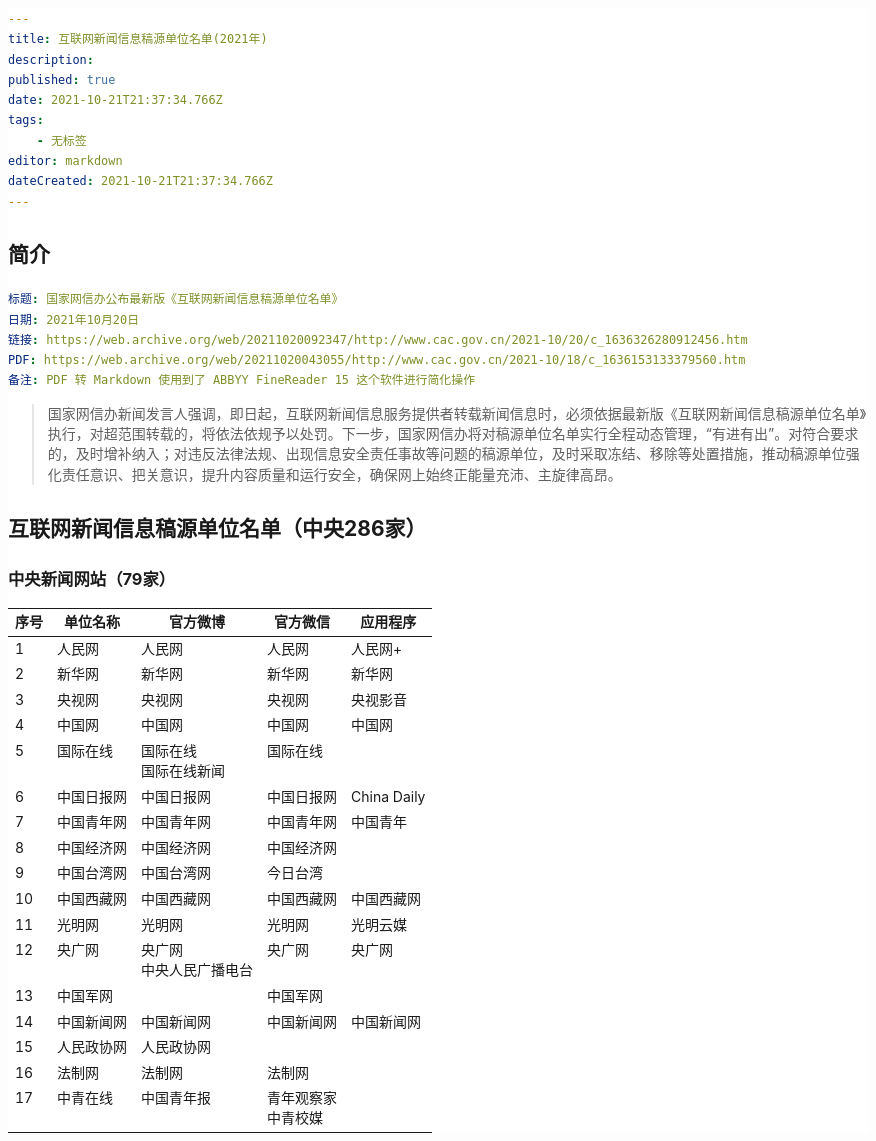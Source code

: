 ```yaml
---
title: 互联网新闻信息稿源单位名单(2021年)
description: 
published: true
date: 2021-10-21T21:37:34.766Z
tags:
    - 无标签
editor: markdown
dateCreated: 2021-10-21T21:37:34.766Z
---
```


## 简介

```YAML
标题: 国家网信办公布最新版《互联网新闻信息稿源单位名单》
日期: 2021年10月20日
链接: https://web.archive.org/web/20211020092347/http://www.cac.gov.cn/2021-10/20/c_1636326280912456.htm
PDF: https://web.archive.org/web/20211020043055/http://www.cac.gov.cn/2021-10/18/c_1636153133379560.htm
备注: PDF 转 Markdown 使用到了 ABBYY FineReader 15 这个软件进行简化操作
```

> 国家网信办新闻发言人强调，即日起，互联网新闻信息服务提供者转载新闻信息时，必须依据最新版《互联网新闻信息稿源单位名单》执行，对超范围转载的，将依法依规予以处罚。下一步，国家网信办将对稿源单位名单实行全程动态管理，“有进有出”。对符合要求的，及时增补纳入；对违反法律法规、出现信息安全责任事故等问题的稿源单位，及时采取冻结、移除等处置措施，推动稿源单位强化责任意识、把关意识，提升内容质量和运行安全，确保网上始终正能量充沛、主旋律高昂。

## 互联网新闻信息稿源单位名单（中央286家）

### 中央新闻网站（79家）

| 序号 | 单位名称                 | 官方微博                   | 官方微信               | 应用程序              |
| ---- | ------------------------ | -------------------------- | ---------------------- | --------------------- |
| 1    | 人民网                   | 人民网                     | 人民网                 | 人民网+               |
| 2    | 新华网                   | 新华网                     | 新华网                 | 新华网                |
| 3    | 央视网                   | 央视网                     | 央视网                 | 央视影音              |
| 4    | 中国网                   | 中国网                     | 中国网                 | 中国网                |
| 5    | 国际在线                 | 国际在线<br>国际在线新闻   | 国际在线               |                       |
| 6    | 中国日报网               | 中国日报网                 | 中国日报网             | China Daily           |
| 7    | 中国青年网               | 中国青年网                 | 中国青年网             | 中国青年              |
| 8    | 中国经济网               | 中国经济网                 | 中国经济网             |                       |
| 9    | 中国台湾网               | 中国台湾网                 | 今日台湾               |                       |
| 10   | 中国西藏网               | 中国西藏网                 | 中国西藏网             | 中国西藏网            |
| 11   | 光明网                   | 光明网                     | 光明网                 | 光明云媒              |
| 12   | 央广网                   | 央广网<br>中央人民广播电台 | 央广网                 | 央广网                |
| 13   | 中国军网                 |                            | 中国军网               |                       |
| 14   | 中国新闻网               | 中国新闻网                 | 中国新闻网             | 中国新闻网            |
| 15   | 人民政协网               | 人民政协网                 |                        |                       |
| 16   | 法制网                   | 法制网                     | 法制网                 |                       |
| 17   | 中青在线                 | 中国青年报                 | 青年观察家<br>中青校媒 |                       |